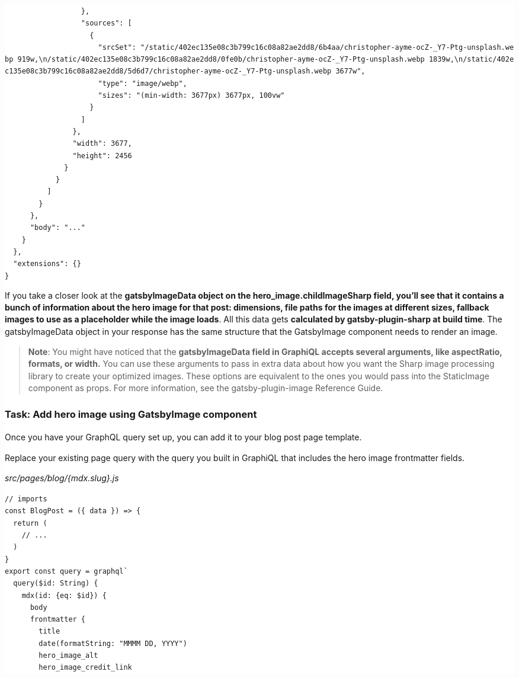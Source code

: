 ```
                  },
                  "sources": [
                    {
                      "srcSet": "/static/402ec135e08c3b799c16c08a82ae2dd8/6b4aa/christopher-ayme-ocZ-_Y7-Ptg-unsplash.webp 919w,\n/static/402ec135e08c3b799c16c08a82ae2dd8/0fe0b/christopher-ayme-ocZ-_Y7-Ptg-unsplash.webp 1839w,\n/static/402ec135e08c3b799c16c08a82ae2dd8/5d6d7/christopher-ayme-ocZ-_Y7-Ptg-unsplash.webp 3677w",
                      "type": "image/webp",
                      "sizes": "(min-width: 3677px) 3677px, 100vw"
                    }
                  ]
                },
                "width": 3677,
                "height": 2456
              }
            }
          ]
        }
      },
      "body": "..."
    }
  },
  "extensions": {}
}
```
If you take a closer look at the **gatsbyImageData object on the hero_image.childImageSharp field, you’ll see that it contains a bunch of information about the hero image for that post: dimensions, file paths for the images at different sizes, fallback images to use as a placeholder while the image loads**. All this data gets **calculated by gatsby-plugin-sharp at build time**. The gatsbyImageData object in your response has the same structure that the GatsbyImage component needs to render an image.

> **Note**: You might have noticed that the **gatsbyImageData field in GraphiQL accepts several arguments, like aspectRatio, formats, or width.** You can use these arguments to pass in extra data about how you want the Sharp image processing library to create your optimized images.
These options are equivalent to the ones you would pass into the StaticImage component as props.
For more information, see the 
gatsby-plugin-image
Reference Guide.


### Task: Add hero image using GatsbyImage component

Once you have your GraphQL query set up, you can add it to your blog post page template.

Replace your existing page query with the query you built in GraphiQL that includes the hero image frontmatter fields.

*src/pages/blog/{mdx.slug}.js*
```
// imports
const BlogPost = ({ data }) => {
  return (
    // ...
  )
}
export const query = graphql`
  query($id: String) {
    mdx(id: {eq: $id}) {
      body
      frontmatter {
        title
        date(formatString: "MMMM DD, YYYY")
        hero_image_alt
        hero_image_credit_link
```